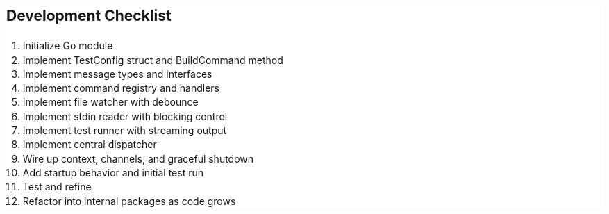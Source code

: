 ## Development Checklist

1. Initialize Go module
2. Implement TestConfig struct and BuildCommand method
3. Implement message types and interfaces
4. Implement command registry and handlers
5. Implement file watcher with debounce
6. Implement stdin reader with blocking control
7. Implement test runner with streaming output
8. Implement central dispatcher
9. Wire up context, channels, and graceful shutdown
10. Add startup behavior and initial test run
11. Test and refine
12. Refactor into internal packages as code grows
